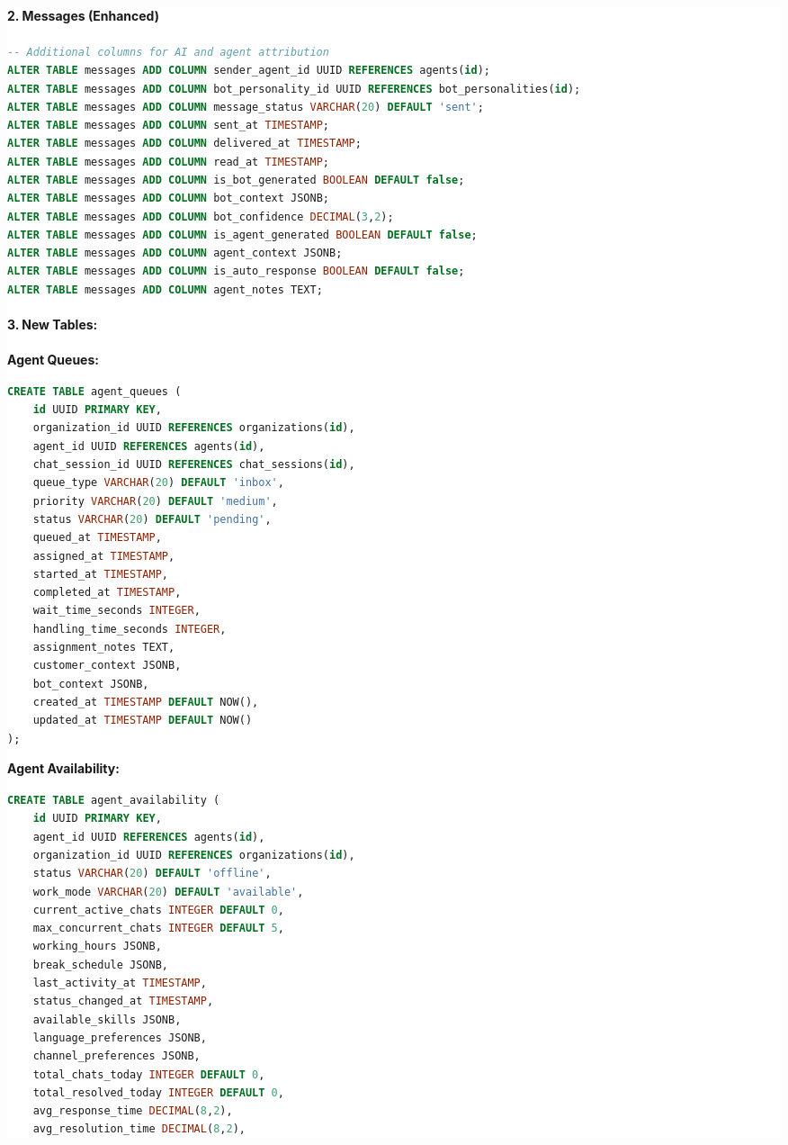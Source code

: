 #### **2. Messages (Enhanced)**
```sql
-- Additional columns for AI and agent attribution
ALTER TABLE messages ADD COLUMN sender_agent_id UUID REFERENCES agents(id);
ALTER TABLE messages ADD COLUMN bot_personality_id UUID REFERENCES bot_personalities(id);
ALTER TABLE messages ADD COLUMN message_status VARCHAR(20) DEFAULT 'sent';
ALTER TABLE messages ADD COLUMN sent_at TIMESTAMP;
ALTER TABLE messages ADD COLUMN delivered_at TIMESTAMP;
ALTER TABLE messages ADD COLUMN read_at TIMESTAMP;
ALTER TABLE messages ADD COLUMN is_bot_generated BOOLEAN DEFAULT false;
ALTER TABLE messages ADD COLUMN bot_context JSONB;
ALTER TABLE messages ADD COLUMN bot_confidence DECIMAL(3,2);
ALTER TABLE messages ADD COLUMN is_agent_generated BOOLEAN DEFAULT false;
ALTER TABLE messages ADD COLUMN agent_context JSONB;
ALTER TABLE messages ADD COLUMN is_auto_response BOOLEAN DEFAULT false;
ALTER TABLE messages ADD COLUMN agent_notes TEXT;
```

#### **3. New Tables:**

**Agent Queues:**
```sql
CREATE TABLE agent_queues (
    id UUID PRIMARY KEY,
    organization_id UUID REFERENCES organizations(id),
    agent_id UUID REFERENCES agents(id),
    chat_session_id UUID REFERENCES chat_sessions(id),
    queue_type VARCHAR(20) DEFAULT 'inbox',
    priority VARCHAR(20) DEFAULT 'medium',
    status VARCHAR(20) DEFAULT 'pending',
    queued_at TIMESTAMP,
    assigned_at TIMESTAMP,
    started_at TIMESTAMP,
    completed_at TIMESTAMP,
    wait_time_seconds INTEGER,
    handling_time_seconds INTEGER,
    assignment_notes TEXT,
    customer_context JSONB,
    bot_context JSONB,
    created_at TIMESTAMP DEFAULT NOW(),
    updated_at TIMESTAMP DEFAULT NOW()
);
```

**Agent Availability:**
```sql
CREATE TABLE agent_availability (
    id UUID PRIMARY KEY,
    agent_id UUID REFERENCES agents(id),
    organization_id UUID REFERENCES organizations(id),
    status VARCHAR(20) DEFAULT 'offline',
    work_mode VARCHAR(20) DEFAULT 'available',
    current_active_chats INTEGER DEFAULT 0,
    max_concurrent_chats INTEGER DEFAULT 5,
    working_hours JSONB,
    break_schedule JSONB,
    last_activity_at TIMESTAMP,
    status_changed_at TIMESTAMP,
    available_skills JSONB,
    language_preferences JSONB,
    channel_preferences JSONB,
    total_chats_today INTEGER DEFAULT 0,
    total_resolved_today INTEGER DEFAULT 0,
    avg_response_time DECIMAL(8,2),
    avg_resolution_time DECIMAL(8,2),
```